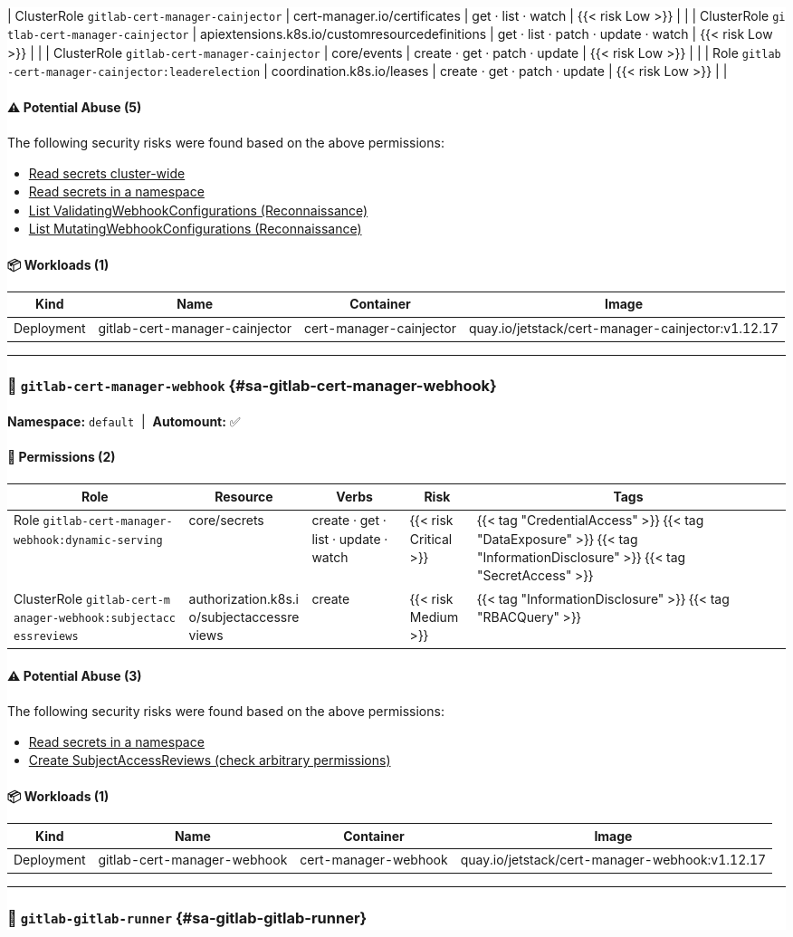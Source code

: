 | ClusterRole `gitlab-cert-manager-cainjector`         | cert-manager.io/certificates                                 | get · list · watch                  | {{< risk Low >}}      |                                                                                                                                                                |
| ClusterRole `gitlab-cert-manager-cainjector`         | apiextensions.k8s.io/customresourcedefinitions               | get · list · patch · update · watch | {{< risk Low >}}      |                                                                                                                                                                |
| ClusterRole `gitlab-cert-manager-cainjector`         | core/events                                                  | create · get · patch · update       | {{< risk Low >}}      |                                                                                                                                                                |
| Role `gitlab-cert-manager-cainjector:leaderelection` | coordination.k8s.io/leases                                   | create · get · patch · update       | {{< risk Low >}}      |                                                                                                                                                                |

#### ⚠️ Potential Abuse (5)

The following security risks were found based on the above permissions:

- [Read secrets cluster-wide](/rules/1010)
- [Read secrets in a namespace](/rules/1011)
- [List ValidatingWebhookConfigurations (Reconnaissance)](/rules/1083)
- [List MutatingWebhookConfigurations (Reconnaissance)](/rules/1084)

#### 📦 Workloads (1)

| Kind       | Name                           | Container               | Image                                             |
| ---------- | ------------------------------ | ----------------------- | ------------------------------------------------- |
| Deployment | gitlab-cert-manager-cainjector | cert-manager-cainjector | quay.io/jetstack/cert-manager-cainjector:v1.12.17 |

---

### 🤖 `gitlab-cert-manager-webhook` {#sa-gitlab-cert-manager-webhook}

**Namespace:** `default`  |  **Automount:** ✅

#### 🔑 Permissions (2)

| Role                                                           | Resource                                  | Verbs                                | Risk                  | Tags                                                                                                                     |
| -------------------------------------------------------------- | ----------------------------------------- | ------------------------------------ | --------------------- | ------------------------------------------------------------------------------------------------------------------------ |
| Role `gitlab-cert-manager-webhook:dynamic-serving`             | core/secrets                              | create · get · list · update · watch | {{< risk Critical >}} | {{< tag "CredentialAccess" >}} {{< tag "DataExposure" >}} {{< tag "InformationDisclosure" >}} {{< tag "SecretAccess" >}} |
| ClusterRole `gitlab-cert-manager-webhook:subjectaccessreviews` | authorization.k8s.io/subjectaccessreviews | create                               | {{< risk Medium >}}   | {{< tag "InformationDisclosure" >}} {{< tag "RBACQuery" >}}                                                              |

#### ⚠️ Potential Abuse (3)

The following security risks were found based on the above permissions:

- [Read secrets in a namespace](/rules/1011)
- [Create SubjectAccessReviews (check arbitrary permissions)](/rules/1050)

#### 📦 Workloads (1)

| Kind       | Name                        | Container            | Image                                          |
| ---------- | --------------------------- | -------------------- | ---------------------------------------------- |
| Deployment | gitlab-cert-manager-webhook | cert-manager-webhook | quay.io/jetstack/cert-manager-webhook:v1.12.17 |

---

### 🤖 `gitlab-gitlab-runner` {#sa-gitlab-gitlab-runner}
